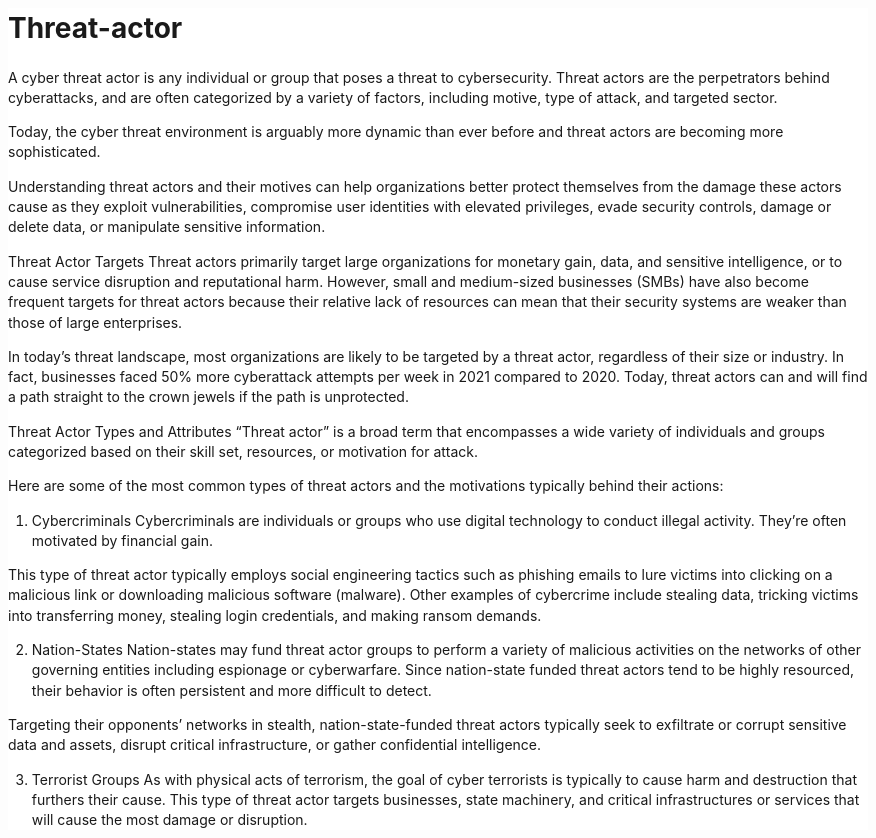 # Threat-actor
A cyber threat actor is any individual or group that poses a threat to cybersecurity. Threat actors are the perpetrators behind cyberattacks, and are often categorized by a variety of factors, including motive, type of attack, and targeted sector.

Today, the cyber threat environment is arguably more dynamic than ever before and threat actors are becoming more sophisticated.

Understanding threat actors and their motives can help organizations better protect themselves from the damage these actors cause as they exploit vulnerabilities, compromise user identities with elevated privileges, evade security controls, damage or delete data, or manipulate sensitive information.

Threat Actor Targets
Threat actors primarily target large organizations for monetary gain, data, and sensitive intelligence, or to cause service disruption and reputational harm. However, small and medium-sized businesses (SMBs) have also become frequent targets for threat actors because their relative lack of resources can mean that their security systems are weaker than those of large enterprises.

In today’s threat landscape, most organizations are likely to be targeted by a threat actor, regardless of their size or industry. In fact, businesses faced 50% more cyberattack attempts per week in 2021 compared to 2020. Today, threat actors can and will find a path straight to the crown jewels if the path is unprotected.

Threat Actor Types and Attributes
“Threat actor” is a broad term that encompasses a wide variety of individuals and groups categorized based on their skill set, resources, or motivation for attack.

Here are some of the most common types of threat actors and the motivations typically behind their actions:



1. Cybercriminals
Cybercriminals are individuals or groups who use digital technology to conduct illegal activity. They’re often motivated by financial gain.

This type of threat actor typically employs social engineering tactics such as phishing emails to lure victims into clicking on a malicious link or downloading malicious software (malware). Other examples of cybercrime include stealing data, tricking victims into transferring money, stealing login credentials, and making ransom demands.

2. Nation-States
Nation-states may fund threat actor groups to perform a variety of malicious activities on the networks of other governing entities including espionage or cyberwarfare. Since nation-state funded threat actors tend to be highly resourced, their behavior is often persistent and more difficult to detect.

Targeting their opponents’ networks in stealth, nation-state-funded threat actors typically seek to exfiltrate or corrupt sensitive data and assets, disrupt critical infrastructure, or gather confidential intelligence.

3. Terrorist Groups
As with physical acts of terrorism, the goal of cyber terrorists is typically to cause harm and destruction that furthers their cause. This type of threat actor targets businesses, state machinery, and critical infrastructures or services that will cause the most damage or disruption.
